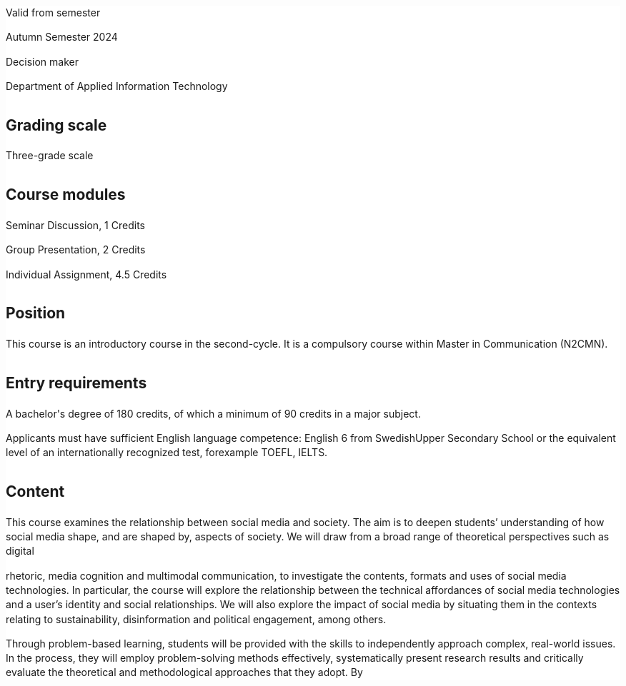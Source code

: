 
Valid from semester


Autumn Semester 2024


Decision maker


Department of Applied Information Technology


## Grading scale

Three-grade scale


## Course modules

Seminar Discussion, 1 Credits


Group Presentation, 2 Credits


Individual Assignment, 4.5 Credits


## Position

This course is an introductory course in the second-cycle. It is a compulsory course within Master in Communication (N2CMN).

## Entry requirements

A bachelor's degree of 180 credits, of which a minimum of 90 credits in a major subject.

Applicants must have sufficient English language competence: English 6 from SwedishUpper Secondary School or the equivalent level of an internationally recognized test, forexample TOEFL, IELTS.

## Content

This course examines the relationship between social media and society. The aim is to deepen students’ understanding of how social media shape, and are shaped by, aspects of society. We will draw from a broad range of theoretical perspectives such as digital

rhetoric, media cognition and multimodal communication, to investigate the contents, formats and uses of social media technologies. In particular, the course will explore the relationship between the technical affordances of social media technologies and a user’s identity and social relationships. We will also explore the impact of social media by situating them in the contexts relating to sustainability, disinformation and political engagement, among others.

Through problem-based learning, students will be provided with the skills to independently approach complex, real-world issues. In the process, they will employ problem-solving methods effectively, systematically present research results and critically evaluate the theoretical and methodological approaches that they adopt. By

